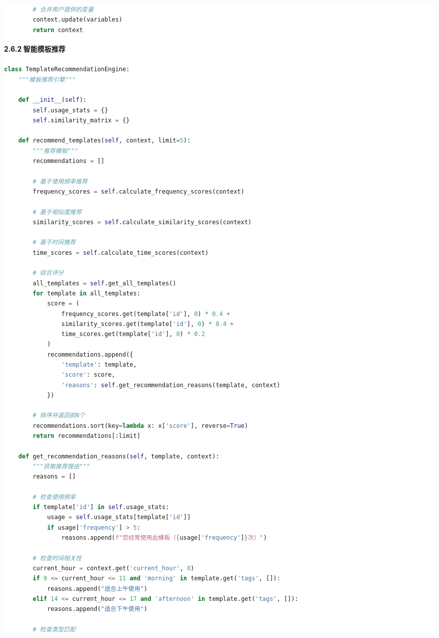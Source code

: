 ```python
        # 合并用户提供的变量
        context.update(variables)
        return context
```

#### 2.6.2 智能模板推荐
```python
class TemplateRecommendationEngine:
    """模板推荐引擎"""
    
    def __init__(self):
        self.usage_stats = {}
        self.similarity_matrix = {}
    
    def recommend_templates(self, context, limit=5):
        """推荐模板"""
        recommendations = []
        
        # 基于使用频率推荐
        frequency_scores = self.calculate_frequency_scores(context)
        
        # 基于相似度推荐
        similarity_scores = self.calculate_similarity_scores(context)
        
        # 基于时间推荐
        time_scores = self.calculate_time_scores(context)
        
        # 综合评分
        all_templates = self.get_all_templates()
        for template in all_templates:
            score = (
                frequency_scores.get(template['id'], 0) * 0.4 +
                similarity_scores.get(template['id'], 0) * 0.4 +
                time_scores.get(template['id'], 0) * 0.2
            )
            recommendations.append({
                'template': template,
                'score': score,
                'reasons': self.get_recommendation_reasons(template, context)
            })
        
        # 排序并返回前N个
        recommendations.sort(key=lambda x: x['score'], reverse=True)
        return recommendations[:limit]
    
    def get_recommendation_reasons(self, template, context):
        """获取推荐理由"""
        reasons = []
        
        # 检查使用频率
        if template['id'] in self.usage_stats:
            usage = self.usage_stats[template['id']]
            if usage['frequency'] > 5:
                reasons.append(f"您经常使用此模板（{usage['frequency']}次）")
        
        # 检查时间相关性
        current_hour = context.get('current_hour', 0)
        if 9 <= current_hour <= 11 and 'morning' in template.get('tags', []):
            reasons.append("适合上午使用")
        elif 14 <= current_hour <= 17 and 'afternoon' in template.get('tags', []):
            reasons.append("适合下午使用")
        
        # 检查类型匹配
```
